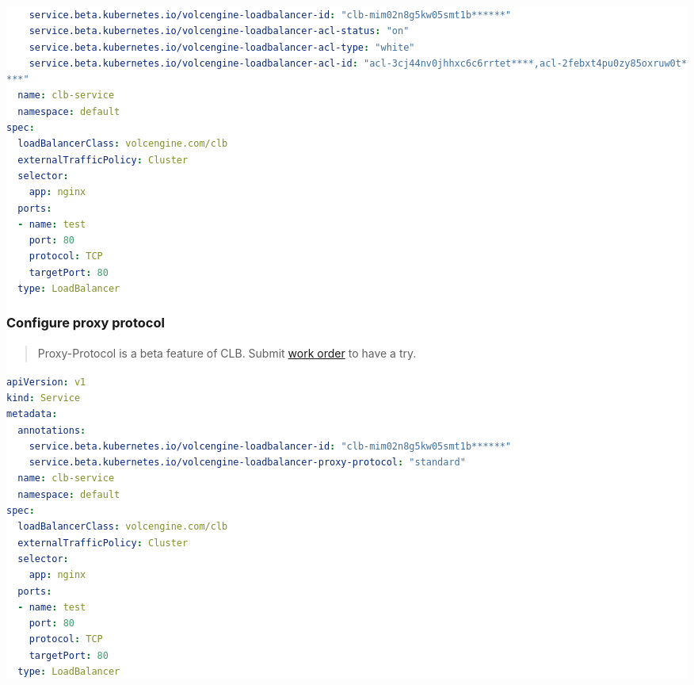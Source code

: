 ```yaml
    service.beta.kubernetes.io/volcengine-loadbalancer-id: "clb-mim02n8g5kw05smt1b******"
    service.beta.kubernetes.io/volcengine-loadbalancer-acl-status: "on"
    service.beta.kubernetes.io/volcengine-loadbalancer-acl-type: "white"
    service.beta.kubernetes.io/volcengine-loadbalancer-acl-id: "acl-3cj44nv0jhhxc6c6rrtet****,acl-2febxt4pu0zy85oxruw0t****"
  name: clb-service
  namespace: default
spec:
  loadBalancerClass: volcengine.com/clb
  externalTrafficPolicy: Cluster
  selector:
    app: nginx
  ports:
  - name: test
    port: 80
    protocol: TCP
    targetPort: 80
  type: LoadBalancer
```
### Configure proxy protocol
> Proxy-Protocol is a beta feature of CLB. Submit [work order](https://console.volcengine.com/workorder/create/) to have a try.
```yaml
apiVersion: v1
kind: Service
metadata:
  annotations:
    service.beta.kubernetes.io/volcengine-loadbalancer-id: "clb-mim02n8g5kw05smt1b******"
    service.beta.kubernetes.io/volcengine-loadbalancer-proxy-protocol: "standard"
  name: clb-service
  namespace: default
spec:
  loadBalancerClass: volcengine.com/clb
  externalTrafficPolicy: Cluster
  selector:
    app: nginx
  ports:
  - name: test
    port: 80
    protocol: TCP
    targetPort: 80
  type: LoadBalancer
```
